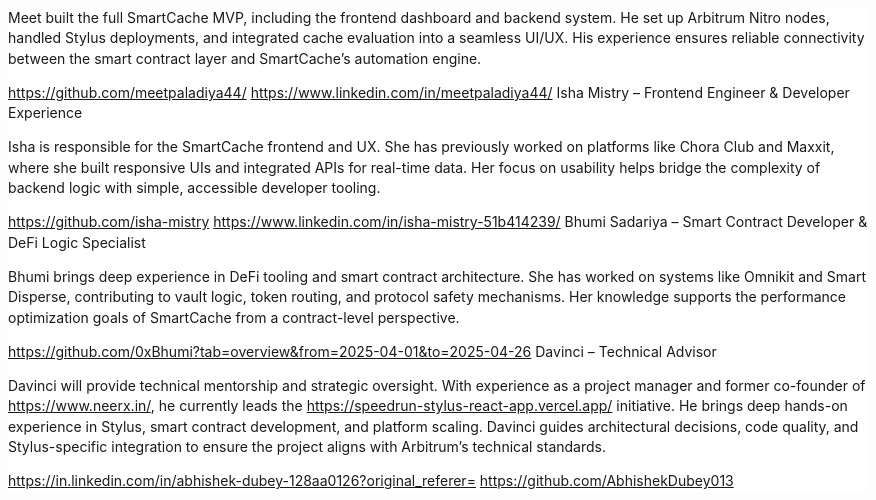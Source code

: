 Meet built the full SmartCache MVP, including the frontend dashboard and backend system. He set up Arbitrum Nitro nodes, handled Stylus deployments, and integrated cache evaluation into a seamless UI/UX. His experience ensures reliable connectivity between the smart contract layer and SmartCache’s automation engine.

https://github.com/meetpaladiya44/
https://www.linkedin.com/in/meetpaladiya44/
Isha Mistry – Frontend Engineer & Developer Experience

Isha is responsible for the SmartCache frontend and UX. She has previously worked on platforms like Chora Club and Maxxit, where she built responsive UIs and integrated APIs for real-time data. Her focus on usability helps bridge the complexity of backend logic with simple, accessible developer tooling.

https://github.com/isha-mistry
https://www.linkedin.com/in/isha-mistry-51b414239/
Bhumi Sadariya – Smart Contract Developer & DeFi Logic Specialist

Bhumi brings deep experience in DeFi tooling and smart contract architecture. She has worked on systems like Omnikit and Smart Disperse, contributing to vault logic, token routing, and protocol safety mechanisms. Her knowledge supports the performance optimization goals of SmartCache from a contract-level perspective.

https://github.com/0xBhumi?tab=overview&from=2025-04-01&to=2025-04-26
Davinci – Technical Advisor

Davinci will provide technical mentorship and strategic oversight. With experience as a project manager and former co-founder of https://www.neerx.in/, he currently leads the https://speedrun-stylus-react-app.vercel.app/ initiative. He brings deep hands-on experience in Stylus, smart contract development, and platform scaling. Davinci guides architectural decisions, code quality, and Stylus-specific integration to ensure the project aligns with Arbitrum’s technical standards.

https://in.linkedin.com/in/abhishek-dubey-128aa0126?original_referer=
https://github.com/AbhishekDubey013
